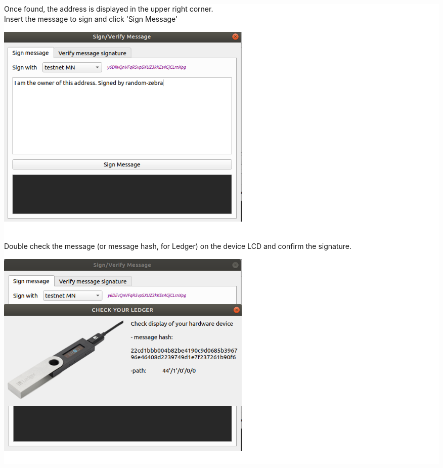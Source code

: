 <p>Once found, the address is displayed in the upper right corner.<br>
Insert the message to sign and click 'Sign Message'</p>

<img src="img/tools_04.png" width="470"><br>
<br>

<p>Double check the message (or message hash, for Ledger) on the device LCD and confirm the signature.</p>

<img src="img/tools_05.png" width="470"><br>
<br>
